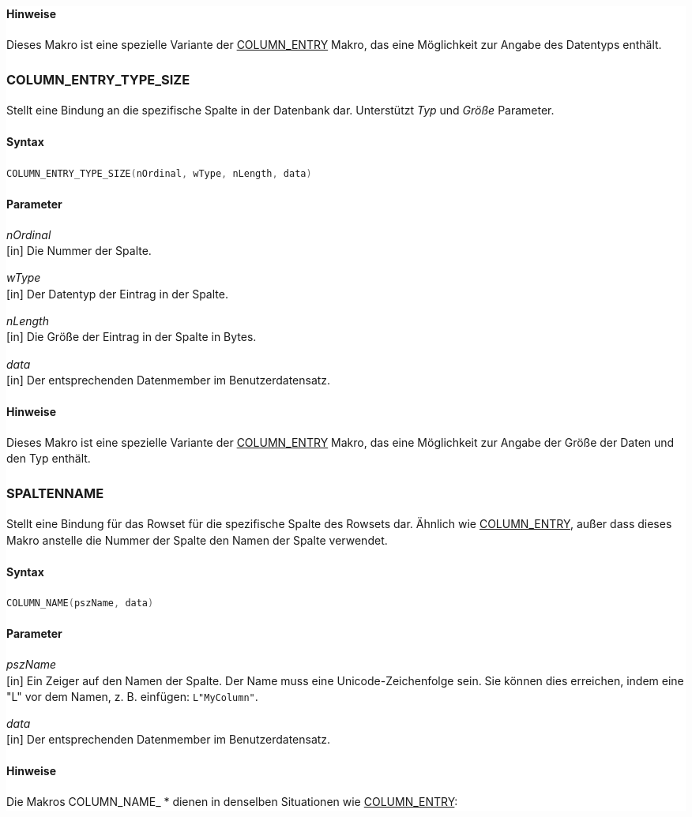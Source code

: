 #### <a name="remarks"></a>Hinweise  
 Dieses Makro ist eine spezielle Variante der [COLUMN_ENTRY](../../data/oledb/column-entry.md) Makro, das eine Möglichkeit zur Angabe des Datentyps enthält.  

### <a name="column_entry_type_size"></a> COLUMN_ENTRY_TYPE_SIZE
Stellt eine Bindung an die spezifische Spalte in der Datenbank dar. Unterstützt *Typ* und *Größe* Parameter.  
  
#### <a name="syntax"></a>Syntax  
  
```cpp
COLUMN_ENTRY_TYPE_SIZE(nOrdinal, wType, nLength, data)  
```  
  
#### <a name="parameters"></a>Parameter  
 *nOrdinal*  
 [in] Die Nummer der Spalte.  
  
 *wType*  
 [in] Der Datentyp der Eintrag in der Spalte.  
  
 *nLength*  
 [in] Die Größe der Eintrag in der Spalte in Bytes.  
  
 *data*  
 [in] Der entsprechenden Datenmember im Benutzerdatensatz.  
  
#### <a name="remarks"></a>Hinweise  
 Dieses Makro ist eine spezielle Variante der [COLUMN_ENTRY](../../data/oledb/column-entry.md) Makro, das eine Möglichkeit zur Angabe der Größe der Daten und den Typ enthält.  

### <a name="column_name"></a> SPALTENNAME
Stellt eine Bindung für das Rowset für die spezifische Spalte des Rowsets dar. Ähnlich wie [COLUMN_ENTRY](../../data/oledb/column-entry.md), außer dass dieses Makro anstelle die Nummer der Spalte den Namen der Spalte verwendet.  
  
#### <a name="syntax"></a>Syntax  
  
```cpp
COLUMN_NAME(pszName, data)  
```  
  
#### <a name="parameters"></a>Parameter  
 *pszName*  
 [in] Ein Zeiger auf den Namen der Spalte. Der Name muss eine Unicode-Zeichenfolge sein. Sie können dies erreichen, indem eine "L" vor dem Namen, z. B. einfügen: `L"MyColumn"`.  
  
 *data*  
 [in] Der entsprechenden Datenmember im Benutzerdatensatz.  
  
#### <a name="remarks"></a>Hinweise  
 Die Makros COLUMN_NAME_ * dienen in denselben Situationen wie [COLUMN_ENTRY](../../data/oledb/column-entry.md):  
  